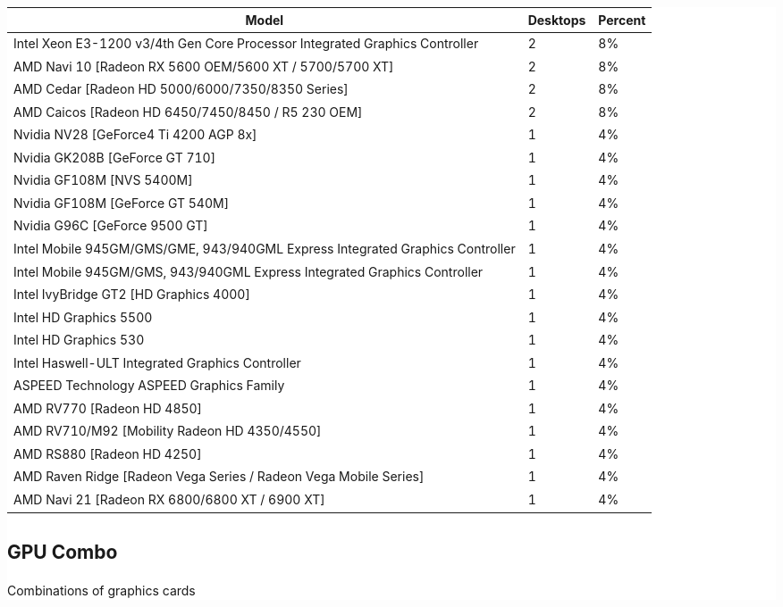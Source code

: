 
| Model                                                                         | Desktops | Percent |
|-------------------------------------------------------------------------------|----------|---------|
| Intel Xeon E3-1200 v3/4th Gen Core Processor Integrated Graphics Controller   | 2        | 8%      |
| AMD Navi 10 [Radeon RX 5600 OEM/5600 XT / 5700/5700 XT]                       | 2        | 8%      |
| AMD Cedar [Radeon HD 5000/6000/7350/8350 Series]                              | 2        | 8%      |
| AMD Caicos [Radeon HD 6450/7450/8450 / R5 230 OEM]                            | 2        | 8%      |
| Nvidia NV28 [GeForce4 Ti 4200 AGP 8x]                                         | 1        | 4%      |
| Nvidia GK208B [GeForce GT 710]                                                | 1        | 4%      |
| Nvidia GF108M [NVS 5400M]                                                     | 1        | 4%      |
| Nvidia GF108M [GeForce GT 540M]                                               | 1        | 4%      |
| Nvidia G96C [GeForce 9500 GT]                                                 | 1        | 4%      |
| Intel Mobile 945GM/GMS/GME, 943/940GML Express Integrated Graphics Controller | 1        | 4%      |
| Intel Mobile 945GM/GMS, 943/940GML Express Integrated Graphics Controller     | 1        | 4%      |
| Intel IvyBridge GT2 [HD Graphics 4000]                                        | 1        | 4%      |
| Intel HD Graphics 5500                                                        | 1        | 4%      |
| Intel HD Graphics 530                                                         | 1        | 4%      |
| Intel Haswell-ULT Integrated Graphics Controller                              | 1        | 4%      |
| ASPEED Technology ASPEED Graphics Family                                      | 1        | 4%      |
| AMD RV770 [Radeon HD 4850]                                                    | 1        | 4%      |
| AMD RV710/M92 [Mobility Radeon HD 4350/4550]                                  | 1        | 4%      |
| AMD RS880 [Radeon HD 4250]                                                    | 1        | 4%      |
| AMD Raven Ridge [Radeon Vega Series / Radeon Vega Mobile Series]              | 1        | 4%      |
| AMD Navi 21 [Radeon RX 6800/6800 XT / 6900 XT]                                | 1        | 4%      |

GPU Combo
---------

Combinations of graphics cards
